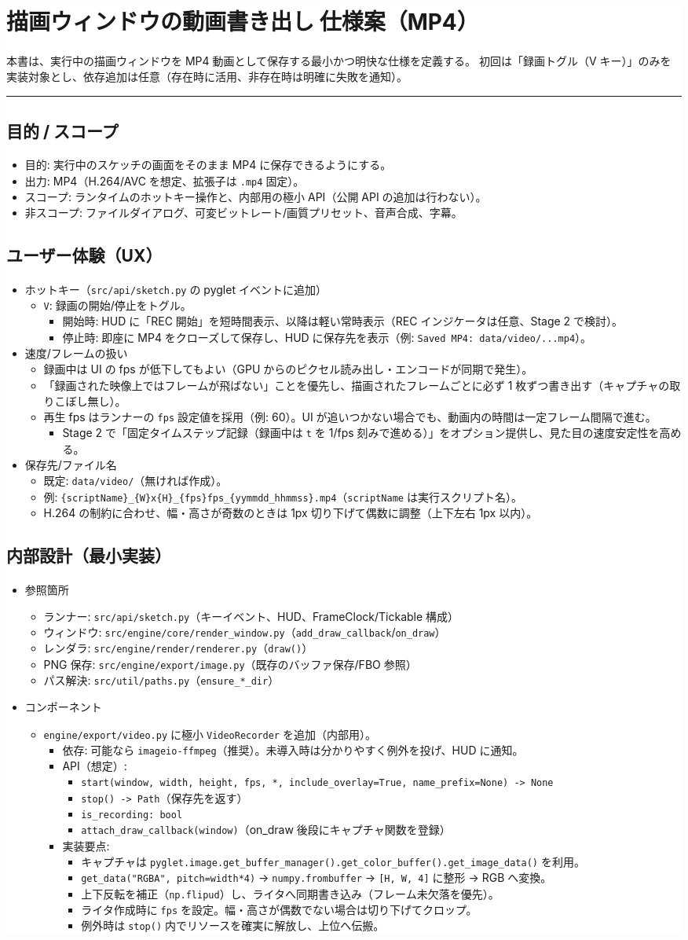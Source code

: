 # 描画ウィンドウの動画書き出し 仕様案（MP4）

本書は、実行中の描画ウィンドウを MP4 動画として保存する最小かつ明快な仕様を定義する。
初回は「録画トグル（V キー）」のみを実装対象とし、依存追加は任意（存在時に活用、非存在時は明確に失敗を通知）。

---

## 目的 / スコープ
- 目的: 実行中のスケッチの画面をそのまま MP4 に保存できるようにする。
- 出力: MP4（H.264/AVC を想定、拡張子は `.mp4` 固定）。
- スコープ: ランタイムのホットキー操作と、内部用の極小 API（公開 API の追加は行わない）。
- 非スコープ: ファイルダイアログ、可変ビットレート/画質プリセット、音声合成、字幕。

## ユーザー体験（UX）
- ホットキー（`src/api/sketch.py` の pyglet イベントに追加）
  - `V`: 録画の開始/停止をトグル。
    - 開始時: HUD に「REC 開始」を短時間表示、以降は軽い常時表示（REC インジケータは任意、Stage 2 で検討）。
    - 停止時: 即座に MP4 をクローズして保存し、HUD に保存先を表示（例: `Saved MP4: data/video/...mp4`）。
- 速度/フレームの扱い
  - 録画中は UI の fps が低下してもよい（GPU からのピクセル読み出し・エンコードが同期で発生）。
  - 「録画された映像上ではフレームが飛ばない」ことを優先し、描画されたフレームごとに必ず 1 枚ずつ書き出す（キャプチャの取りこぼし無し）。
  - 再生 fps はランナーの `fps` 設定値を採用（例: 60）。UI が追いつかない場合でも、動画内の時間は一定フレーム間隔で進む。
    - Stage 2 で「固定タイムステップ記録（録画中は `t` を 1/fps 刻みで進める）」をオプション提供し、見た目の速度安定性を高める。
- 保存先/ファイル名
  - 既定: `data/video/`（無ければ作成）。
  - 例: `{scriptName}_{W}x{H}_{fps}fps_{yymmdd_hhmmss}.mp4`（`scriptName` は実行スクリプト名）。
  - H.264 の制約に合わせ、幅・高さが奇数のときは 1px 切り下げて偶数に調整（上下左右 1px 以内）。

## 内部設計（最小実装）
- 参照箇所
  - ランナー: `src/api/sketch.py`（キーイベント、HUD、FrameClock/Tickable 構成）
  - ウィンドウ: `src/engine/core/render_window.py`（`add_draw_callback`/`on_draw`）
  - レンダラ: `src/engine/render/renderer.py`（`draw()`）
  - PNG 保存: `src/engine/export/image.py`（既存のバッファ保存/FBO 参照）
  - パス解決: `src/util/paths.py`（`ensure_*_dir`）

- コンポーネント
  - `engine/export/video.py` に極小 `VideoRecorder` を追加（内部用）。
    - 依存: 可能なら `imageio-ffmpeg`（推奨）。未導入時は分かりやすく例外を投げ、HUD に通知。
    - API（想定）:
      - `start(window, width, height, fps, *, include_overlay=True, name_prefix=None) -> None`
      - `stop() -> Path`（保存先を返す）
      - `is_recording: bool`
      - `attach_draw_callback(window)`（on_draw 後段にキャプチャ関数を登録）
    - 実装要点:
      - キャプチャは `pyglet.image.get_buffer_manager().get_color_buffer().get_image_data()` を利用。
      - `get_data("RGBA", pitch=width*4)` → `numpy.frombuffer` → `[H, W, 4]` に整形 → RGB へ変換。
      - 上下反転を補正（`np.flipud`）し、ライタへ同期書き込み（フレーム未欠落を優先）。
      - ライタ作成時に `fps` を設定。幅・高さが偶数でない場合は切り下げてクロップ。
      - 例外時は `stop()` 内でリソースを確実に解放し、上位へ伝搬。
